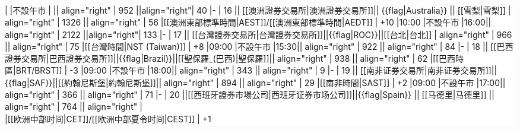 |
|不設午市
| || align="right" | 952 ||align="right"| 40
|-
| 16 || [[澳洲證券交易所|澳洲證券交易所]]|| {{flag|Australia}} || [[雪梨|雪梨]] 
| align="right" | 1326 || align="right" | 56
|[[澳洲東部標準時間|AEST]]/[[澳洲東部標準時間|AEDT]]
| +10
|10:00
|不設午市
|16:00|| align="right" | 2122 ||align="right"| 133
|-
| 17 || [[台灣證券交易所|台灣證券交易所]]||{{flag|ROC}}||[[台北|台北]]
| align="right" | 966 || align="right" | 75
|[[台灣時間|NST (Taiwan)]]
| +8
|09:00
|不設午市
|15:30|| align="right" | 922 || align="right" | 84
|-
| 18 || [[巴西證券交易所|巴西證券交易所]]||{{flag|Brazil}}||[[聖保羅_(巴西)|聖保羅]]|| align="right" | 938 || align="right" | 62 
|[[巴西時區|BRT/BRST]]
| -3
|09:00
|不設午市
|18:00|| align="right" | 343 || align="right" | 9
|-
| 19 || [[南非证券交易所|南非证券交易所]]||{{flag|SAF}}||[[約翰尼斯堡|約翰尼斯堡]]|| align="right" | 894 || align="right" | 29 
|[[南非時間|SAST]]
| +2
|09:00
|不設午市
|17:00|| align="right" | 366 || align="right" | 71
|-
| 20 ||[[西班牙證券市場公司|西班牙证券市场公司]]||{{flag|Spain}} || [[马德里|马德里]] || align="right" | 764 || align="right" |  
|[[欧洲中部时间|CET]]/[[欧洲中部夏令时间|CEST]]
| +1